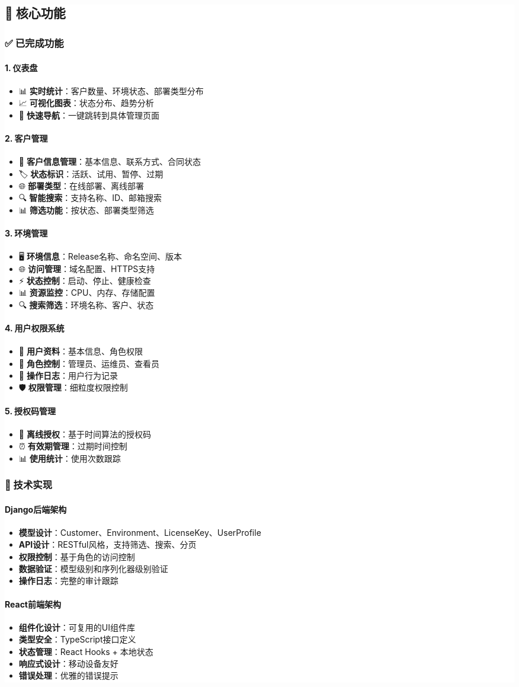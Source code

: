 ## 🎯 核心功能

### ✅ 已完成功能

#### 1. 仪表盘
- 📊 **实时统计**：客户数量、环境状态、部署类型分布
- 📈 **可视化图表**：状态分布、趋势分析
- 🔗 **快速导航**：一键跳转到具体管理页面

#### 2. 客户管理
- 👥 **客户信息管理**：基本信息、联系方式、合同状态
- 🏷️ **状态标识**：活跃、试用、暂停、过期
- 🌐 **部署类型**：在线部署、离线部署
- 🔍 **智能搜索**：支持名称、ID、邮箱搜索
- 📊 **筛选功能**：按状态、部署类型筛选

#### 3. 环境管理
- 🖥️ **环境信息**：Release名称、命名空间、版本
- 🌐 **访问管理**：域名配置、HTTPS支持
- ⚡ **状态控制**：启动、停止、健康检查
- 📊 **资源监控**：CPU、内存、存储配置
- 🔍 **搜索筛选**：环境名称、客户、状态

#### 4. 用户权限系统
- 👤 **用户资料**：基本信息、角色权限
- 🔐 **角色控制**：管理员、运维员、查看员
- 📝 **操作日志**：用户行为记录
- 🛡️ **权限管理**：细粒度权限控制

#### 5. 授权码管理
- 🔑 **离线授权**：基于时间算法的授权码
- ⏰ **有效期管理**：过期时间控制
- 📊 **使用统计**：使用次数跟踪

### 🔧 技术实现

#### Django后端架构
- **模型设计**：Customer、Environment、LicenseKey、UserProfile
- **API设计**：RESTful风格，支持筛选、搜索、分页
- **权限控制**：基于角色的访问控制
- **数据验证**：模型级别和序列化器级别验证
- **操作日志**：完整的审计跟踪

#### React前端架构
- **组件化设计**：可复用的UI组件库
- **类型安全**：TypeScript接口定义
- **状态管理**：React Hooks + 本地状态
- **响应式设计**：移动设备友好
- **错误处理**：优雅的错误提示
